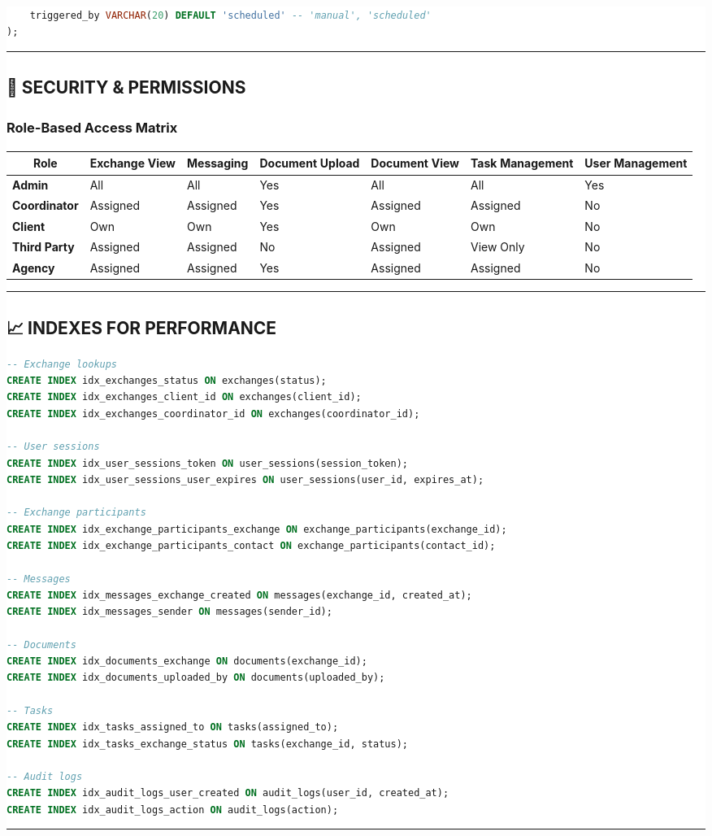 ```sql
    triggered_by VARCHAR(20) DEFAULT 'scheduled' -- 'manual', 'scheduled'
);
```

---

## 🔐 SECURITY & PERMISSIONS

### **Role-Based Access Matrix**
| Role | Exchange View | Messaging | Document Upload | Document View | Task Management | User Management |
|------|---------------|-----------|-----------------|---------------|-----------------|-----------------|
| **Admin** | All | All | Yes | All | All | Yes |
| **Coordinator** | Assigned | Assigned | Yes | Assigned | Assigned | No |
| **Client** | Own | Own | Yes | Own | Own | No |
| **Third Party** | Assigned | Assigned | No | Assigned | View Only | No |
| **Agency** | Assigned | Assigned | Yes | Assigned | Assigned | No |

---

## 📈 INDEXES FOR PERFORMANCE

```sql
-- Exchange lookups
CREATE INDEX idx_exchanges_status ON exchanges(status);
CREATE INDEX idx_exchanges_client_id ON exchanges(client_id);
CREATE INDEX idx_exchanges_coordinator_id ON exchanges(coordinator_id);

-- User sessions
CREATE INDEX idx_user_sessions_token ON user_sessions(session_token);
CREATE INDEX idx_user_sessions_user_expires ON user_sessions(user_id, expires_at);

-- Exchange participants
CREATE INDEX idx_exchange_participants_exchange ON exchange_participants(exchange_id);
CREATE INDEX idx_exchange_participants_contact ON exchange_participants(contact_id);

-- Messages
CREATE INDEX idx_messages_exchange_created ON messages(exchange_id, created_at);
CREATE INDEX idx_messages_sender ON messages(sender_id);

-- Documents
CREATE INDEX idx_documents_exchange ON documents(exchange_id);
CREATE INDEX idx_documents_uploaded_by ON documents(uploaded_by);

-- Tasks
CREATE INDEX idx_tasks_assigned_to ON tasks(assigned_to);
CREATE INDEX idx_tasks_exchange_status ON tasks(exchange_id, status);

-- Audit logs
CREATE INDEX idx_audit_logs_user_created ON audit_logs(user_id, created_at);
CREATE INDEX idx_audit_logs_action ON audit_logs(action);
```

---